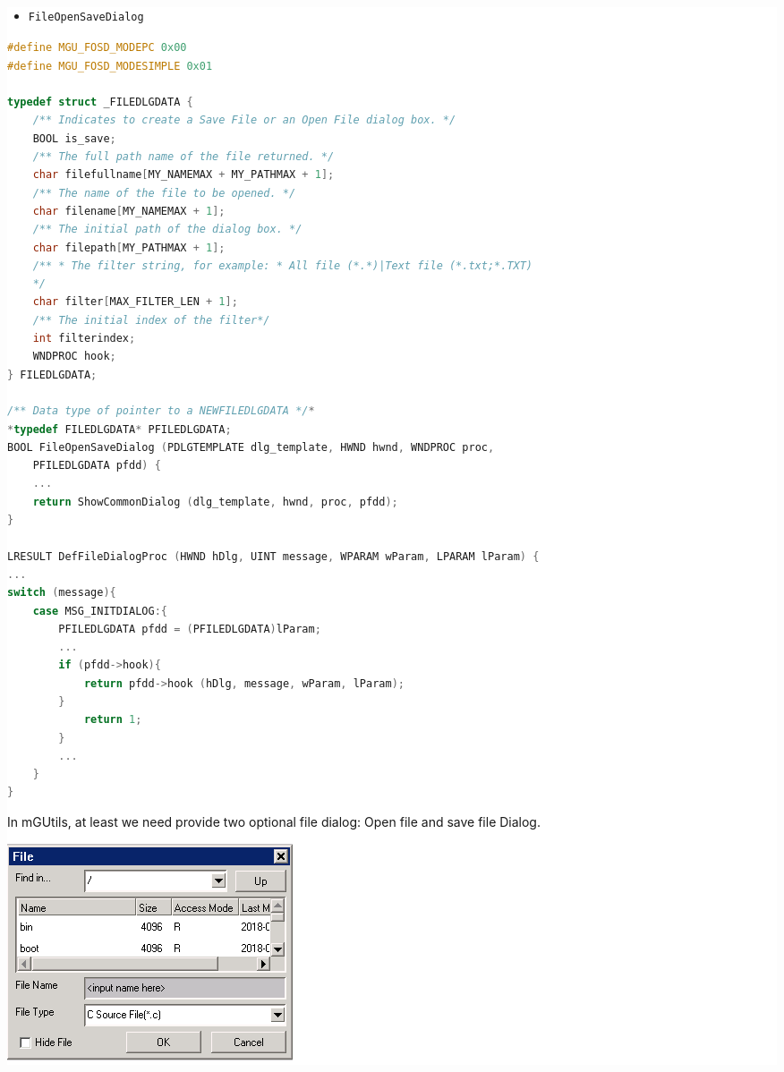 - `FileOpenSaveDialog`

```cpp
#define MGU_FOSD_MODEPC 0x00
#define MGU_FOSD_MODESIMPLE 0x01

typedef struct _FILEDLGDATA {
    /** Indicates to create a Save File or an Open File dialog box. */
    BOOL is_save;
    /** The full path name of the file returned. */
    char filefullname[MY_NAMEMAX + MY_PATHMAX + 1];
    /** The name of the file to be opened. */
    char filename[MY_NAMEMAX + 1];
    /** The initial path of the dialog box. */
    char filepath[MY_PATHMAX + 1];
    /** * The filter string, for example: * All file (*.*)|Text file (*.txt;*.TXT)
    */
    char filter[MAX_FILTER_LEN + 1];
    /** The initial index of the filter*/
    int filterindex;
    WNDPROC hook;
} FILEDLGDATA;

/** Data type of pointer to a NEWFILEDLGDATA */*
*typedef FILEDLGDATA* PFILEDLGDATA;
BOOL FileOpenSaveDialog (PDLGTEMPLATE dlg_template, HWND hwnd, WNDPROC proc,
    PFILEDLGDATA pfdd) {
    ...
    return ShowCommonDialog (dlg_template, hwnd, proc, pfdd);
}

LRESULT DefFileDialogProc (HWND hDlg, UINT message, WPARAM wParam, LPARAM lParam) {
...
switch (message){
    case MSG_INITDIALOG:{
        PFILEDLGDATA pfdd = (PFILEDLGDATA)lParam;
        ...
        if (pfdd->hook){
            return pfdd->hook (hDlg, message, wParam, lParam);
        }
            return 1;
        }
        ...
    }
}
```

In mGUtils, at least we need provide two optional file dialog: Open file and
save file Dialog.

![Open File Dialog](figures/mgutils-template-openfile.png)


[Release Notes for MiniGUI 3.2]: /supplementary-docs/Release-Notes-for-MiniGUI-3.2.md
[Release Notes for MiniGUI 4.0]: /supplementary-docs/Release-Notes-for-MiniGUI-4.0.md
[Showing Text in Complex or Mixed Scripts]: /supplementary-docs/Showing-Text-in-Complex-or-Mixed-Scripts.md
[Supporting and Using Extra Input Messages]: /supplementary-docs/Supporting-and-Using-Extra-Input-Messages.md
[Using CommLCD NEWGAL Engine and Comm IAL Engine]: /supplementary-docs/Using-CommLCD-NEWGAL-Engine-and-Comm-IAL-Engine.md
[Using Enhanced Font Interfaces]: /supplementary-docs/Using-Enhanced-Font-Interfaces.md
[Using Images and Fonts on System without File System]: /supplementary-docs/Using-Images-and-Fonts-on-System-without-File-System.md
[Using SyncUpdateDC to Reduce Screen Flicker]: /supplementary-docs/Using-SyncUpdateDC-to-Reduce-Screen-Flicker.md
[Writing DRM Engine Driver for Your GPU]: /supplementary-docs/Writing-DRM-Engine-Driver-for-Your-GPU.md
[Writing MiniGUI Apps for 64-bit Platforms]: /supplementary-docs/Writing-MiniGUI-Apps-for-64-bit-Platforms.md
[Quick Start]: /user-manual/MiniGUIUserManualQuickStart.md
[Building MiniGUI]: /user-manual/MiniGUIUserManualBuildingMiniGUI.md
[Compile-time Configuration]: /user-manual/MiniGUIUserManualCompiletimeConfiguration.md
[Runtime Configuration]: /user-manual/MiniGUIUserManualRuntimeConfiguration.md
[Tools]: /user-manual/MiniGUIUserManualTools.md
[Feature List]: /user-manual/MiniGUIUserManualFeatureList.md
[MiniGUI Overview]: /MiniGUI-Overview.md
[MiniGUI User Manual]: /user-manual/README.md
[MiniGUI Programming Guide]: /programming-guide/README.md
[MiniGUI Porting Guide]: /porting-guide/README.md
[MiniGUI Supplementary Documents]: /supplementary-docs/README.md
[MiniGUI API Reference Manuals]: /api-reference/README.md
[MiniGUI Official Website]: http://www.minigui.com
[Beijing FMSoft Technologies Co., Ltd.]: https://www.fmsoft.cn
[FMSoft Technologies]: https://www.fmsoft.cn
[HarfBuzz]: https://www.freedesktop.org/wiki/Software/HarfBuzz/